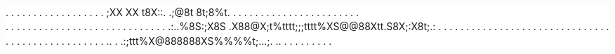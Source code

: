   .      .  .    . .    .   .        .    .    .  .               .  .         .          .   .     .  .            ;XX XX t8X::.                                           .;@8t 8t;8%t. .    .   . .        .    .   .     .    . . .    .   .  . .  .        . .             .   .      . .       .      
    . .    .   .     .   .    .  . .   .    .       . .  . . .  .      .  . .     . .  .    .   .     .  . .           .  .:..%8S:;X8S .X88@X;t%tttt;;;tttt%XS@@88Xtt.S8X;:X8t;.: .     .   .    .     . . .     .   .   .      .       .       .     .   . . .     . .  . .  .       .  .      . .     .  .
  .     .        .     .   .            .    .  . .     .      .   . .        .  .      .        . .         .  .    .        ..       . .:;ttt%X@888888XS%%%%t;...;. ..              .      .     .         . .   .      . .  .
